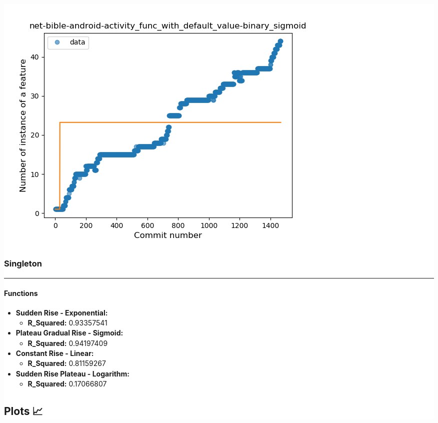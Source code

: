 ![net-bible-android-activity T9](../plots/net-bible-android-activity_func_with_default_value_T9.png)
### <a name="singleton">Singleton</a>
----
#### Functions
* **Sudden Rise - Exponential:** ![equation](http://latex.codecogs.com/svg.latex?307.14065x%5E%7B1.002381%7D%20&plus;%20-0.80664)
    * **R_Squared:** 0.93357541
* **Plateau Gradual Rise - Sigmoid:** ![equation](http://latex.codecogs.com/svg.latex?%5Cfrac%7B8.407069%7D%7B1%20&plus;%20%5Cepsilon%5E%28-0.005807%28x%20-945.386366%29%29%7D%20&plus;%20-0.0645)
    * **R_Squared:** 0.94197409
* **Constant Rise - Linear:** ![equation](http://latex.codecogs.com/svg.latex?0.005872x%20&plus;%20-1.549151)
    * **R_Squared:** 0.81159267
* **Sudden Rise Plateau - Logarithm:** ![equation](http://latex.codecogs.com/svg.latex?0.843715%5Clog_%7B10.495785%7D%28x%29%20&plus;%200.0)
    * **R_Squared:** 0.17066807

**Plots** :chart_with_upwards_trend:
-----
